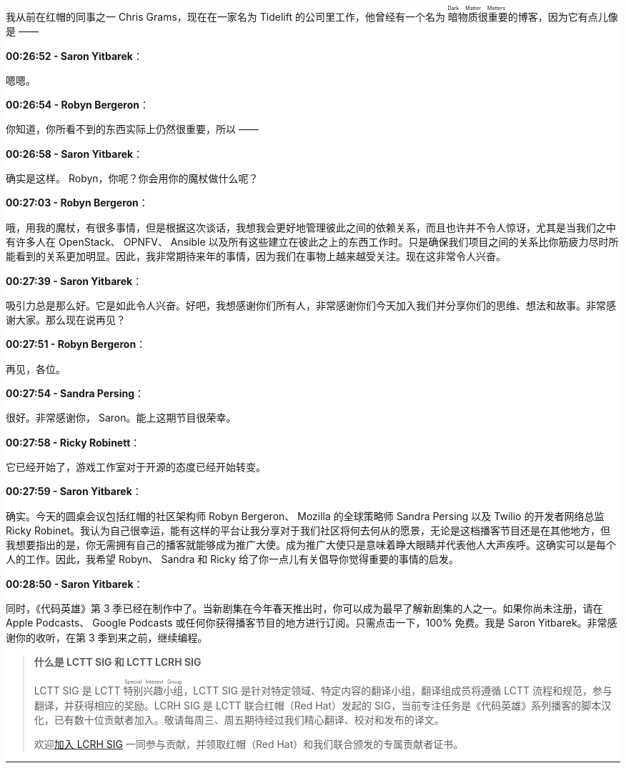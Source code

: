 我从前在红帽的同事之一 Chris Grams，现在在一家名为 Tidelift 的公司里工作，他曾经有一个名为<ruby> 暗物质很重要 <rt>  Dark Matter Matters </rt></ruby>的博客，因为它有点儿像是 ——

**00:26:52 - Saron Yitbarek**：

嗯嗯。

**00:26:54 - Robyn Bergeron**：

你知道，你所看不到的东西实际上仍然很重要，所以 ——

**00:26:58 - Saron Yitbarek**：

确实是这样。 Robyn，你呢？你会用你的魔杖做什么呢？

**00:27:03 - Robyn Bergeron**：

哦，用我的魔杖，有很多事情，但是根据这次谈话，我想我会更好地管理彼此之间的依赖关系，而且也许并不令人惊讶，尤其是当我们之中有许多人在 OpenStack、 OPNFV、 Ansible 以及所有这些建立在彼此之上的东西工作时。只是确保我们项目之间的关系比你筋疲力尽时所能看到的关系更加明显。因此，我非常期待来年的事情，因为我们在事物上越来越受关注。现在这非常令人兴奋。

**00:27:39 - Saron Yitbarek**：

吸引力总是那么好。它是如此令人兴奋。好吧，我想感谢你们所有人，非常感谢你们今天加入我们并分享你们的思维、想法和故事。非常感谢大家。那么现在说再见？

**00:27:51 - Robyn Bergeron**：

再见，各位。

**00:27:54 - Sandra Persing**：

很好。非常感谢你， Saron。能上这期节目很荣幸。

**00:27:58 - Ricky Robinett**：

它已经开始了，游戏工作室对于开源的态度已经开始转变。

**00:27:59 - Saron Yitbarek**：

确实。今天的圆桌会议包括红帽的社区架构师 Robyn Bergeron、 Mozilla 的全球策略师 Sandra Persing 以及 Twilio 的开发者网络总监 Ricky Robinet。我认为自己很幸运，能有这样的平台让我分享对于我们社区将何去何从的愿景，无论是这档播客节目还是在其他地方，但我想要指出的是，你无需拥有自己的播客就能够成为推广大使。成为推广大使只是意味着睁大眼睛并代表他人大声疾呼。这确实可以是每个人的工作。因此，我希望 Robyn、 Sandra 和 Ricky 给了你一点儿有关倡导你觉得重要的事情的启发。

**00:28:50 - Saron Yitbarek**：

同时，《代码英雄》第 3 季已经在制作中了。当新剧集在今年春天推出时，你可以成为最早了解新剧集的人之一。如果你尚未注册，请在 Apple Podcasts、 Google Podcasts 或任何你获得播客节目的地方进行订阅。只需点击一下，100% 免费。我是 Saron Yitbarek。非常感谢你的收听，在第 3 季到来之前，继续编程。

> 
> **什么是 LCTT SIG 和 LCTT LCRH SIG**
> 
> 
> LCTT SIG 是 LCTT <ruby> 特别兴趣小组 <rt>  Special Interest Group </rt></ruby>，LCTT SIG 是针对特定领域、特定内容的翻译小组，翻译组成员将遵循 LCTT 流程和规范，参与翻译，并获得相应的奖励。LCRH SIG 是 LCTT 联合红帽（Red Hat）发起的 SIG，当前专注任务是《代码英雄》系列播客的脚本汉化，已有数十位贡献者加入。敬请每周三、周五期待经过我们精心翻译、校对和发布的译文。
> 
> 
> 欢迎[加入 LCRH SIG](https://linux.cn/article-12436-1.html) 一同参与贡献，并领取红帽（Red Hat）和我们联合颁发的专属贡献者证书。
> 
> 
> 

---
